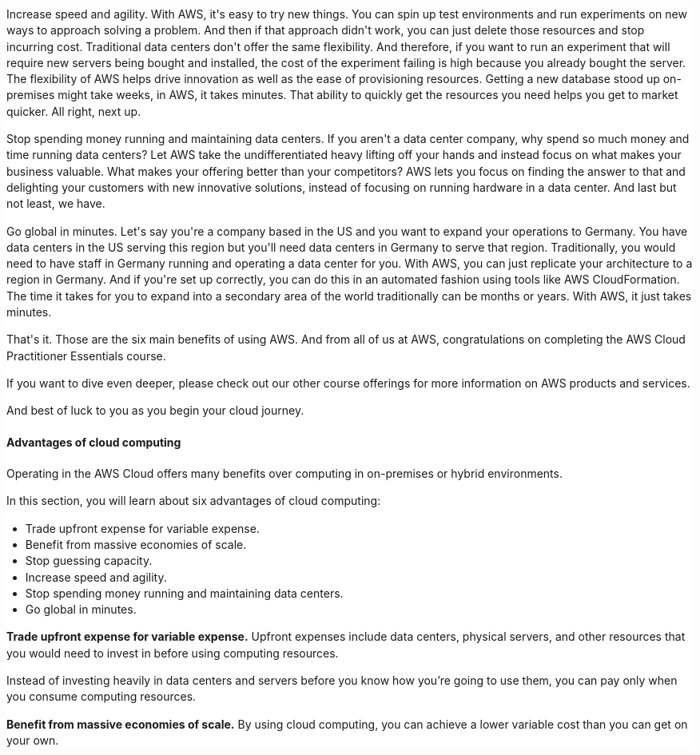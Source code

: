 Increase speed and agility. With AWS, it's easy to try new things. You can spin up test environments and run experiments on new ways to approach solving a problem. And then if that approach didn't work, you can just delete those resources and stop incurring cost. Traditional data centers don't offer the same flexibility. And therefore, if you want to run an experiment that will require new servers being bought and installed, the cost of the experiment failing is high because you already bought the server. The flexibility of AWS helps drive innovation as well as the ease of provisioning resources. Getting a new database stood up on-premises might take weeks, in AWS, it takes minutes. That ability to quickly get the resources you need helps you get to market quicker. All right, next up.

Stop spending money running and maintaining data centers. If you aren't a data center company, why spend so much money and time running data centers? Let AWS take the undifferentiated heavy lifting off your hands and instead focus on what makes your business valuable. What makes your offering better than your competitors? AWS lets you focus on finding the answer to that and delighting your customers with new innovative solutions, instead of focusing on running hardware in a data center. And last but not least, we have.

Go global in minutes. Let's say you're a company based in the US and you want to expand your operations to Germany. You have data centers in the US serving this region but you'll need data centers in Germany to serve that region. Traditionally, you would need to have staff in Germany running and operating a data center for you. With AWS, you can just replicate your architecture to a region in Germany. And if you're set up correctly, you can do this in an automated fashion using tools like AWS CloudFormation. The time it takes for you to expand into a secondary area of the world traditionally can be months or years. With AWS, it just takes minutes.

That's it. Those are the six main benefits of using AWS. And from all of us at AWS, congratulations on completing the AWS Cloud Practitioner Essentials course.

If you want to dive even deeper, please check out our other course offerings for more information on AWS products and services.

And best of luck to you as you begin your cloud journey.


#### Advantages of cloud computing

Operating in the AWS Cloud offers many benefits over computing in on-premises or hybrid environments.

In this section, you will learn about six advantages of cloud computing:

* Trade upfront expense for variable expense.
* Benefit from massive economies of scale.
* Stop guessing capacity.
* Increase speed and agility.
* Stop spending money running and maintaining data centers.
* Go global in minutes.

**Trade upfront expense for variable expense.**
Upfront expenses include data centers, physical servers, and other resources that you would need to invest in before using computing resources.

Instead of investing heavily in data centers and servers before you know how you’re going to use them, you can pay only when you consume computing resources.

**Benefit from massive economies of scale.**
By using cloud computing, you can achieve a lower variable cost than you can get on your own.
